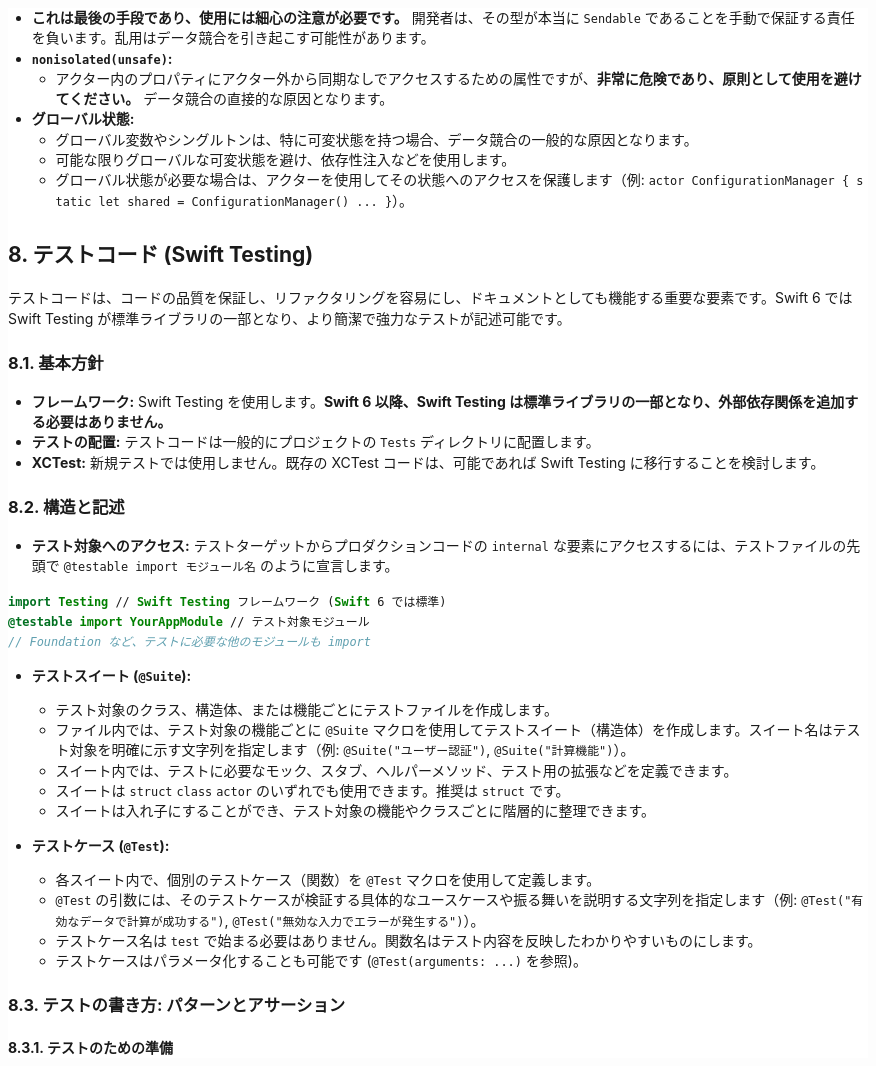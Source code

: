   - **これは最後の手段であり、使用には細心の注意が必要です。** 開発者は、その型が本当に `Sendable` であることを手動で保証する責任を負います。乱用はデータ競合を引き起こす可能性があります。
- **`nonisolated(unsafe)`:**
  - アクター内のプロパティにアクター外から同期なしでアクセスするための属性ですが、**非常に危険であり、原則として使用を避けてください。** データ競合の直接的な原因となります。
- **グローバル状態:**
  - グローバル変数やシングルトンは、特に可変状態を持つ場合、データ競合の一般的な原因となります。
  - 可能な限りグローバルな可変状態を避け、依存性注入などを使用します。
  - グローバル状態が必要な場合は、アクターを使用してその状態へのアクセスを保護します（例: `actor ConfigurationManager { static let shared = ConfigurationManager() ... }`）。

## 8. テストコード (Swift Testing)

テストコードは、コードの品質を保証し、リファクタリングを容易にし、ドキュメントとしても機能する重要な要素です。Swift 6 では Swift Testing が標準ライブラリの一部となり、より簡潔で強力なテストが記述可能です。

### 8.1. 基本方針

- **フレームワーク:** Swift Testing を使用します。**Swift 6 以降、Swift Testing は標準ライブラリの一部となり、外部依存関係を追加する必要はありません。**
- **テストの配置:** テストコードは一般的にプロジェクトの `Tests` ディレクトリに配置します。
- **XCTest:** 新規テストでは使用しません。既存の XCTest コードは、可能であれば Swift Testing に移行することを検討します。

### 8.2. 構造と記述

- **テスト対象へのアクセス:** テストターゲットからプロダクションコードの `internal` な要素にアクセスするには、テストファイルの先頭で `@testable import モジュール名` のように宣言します。

```swift
import Testing // Swift Testing フレームワーク (Swift 6 では標準)
@testable import YourAppModule // テスト対象モジュール
// Foundation など、テストに必要な他のモジュールも import
```

- **テストスイート (`@Suite`):**

  - テスト対象のクラス、構造体、または機能ごとにテストファイルを作成します。
  - ファイル内では、テスト対象の機能ごとに `@Suite` マクロを使用してテストスイート（構造体）を作成します。スイート名はテスト対象を明確に示す文字列を指定します（例: `@Suite("ユーザー認証")`, `@Suite("計算機能")`）。
  - スイート内では、テストに必要なモック、スタブ、ヘルパーメソッド、テスト用の拡張などを定義できます。
  - スイートは `struct` `class` `actor` のいずれでも使用できます。推奨は `struct` です。
  - スイートは入れ子にすることができ、テスト対象の機能やクラスごとに階層的に整理できます。

- **テストケース (`@Test`):**

  - 各スイート内で、個別のテストケース（関数）を `@Test` マクロを使用して定義します。
  - `@Test` の引数には、そのテストケースが検証する具体的なユースケースや振る舞いを説明する文字列を指定します（例: `@Test("有効なデータで計算が成功する")`, `@Test("無効な入力でエラーが発生する")`）。
  - テストケース名は `test` で始まる必要はありません。関数名はテスト内容を反映したわかりやすいものにします。
  - テストケースはパラメータ化することも可能です (`@Test(arguments: ...)` を参照)。

### 8.3. テストの書き方: パターンとアサーション

#### 8.3.1. テストのための準備
